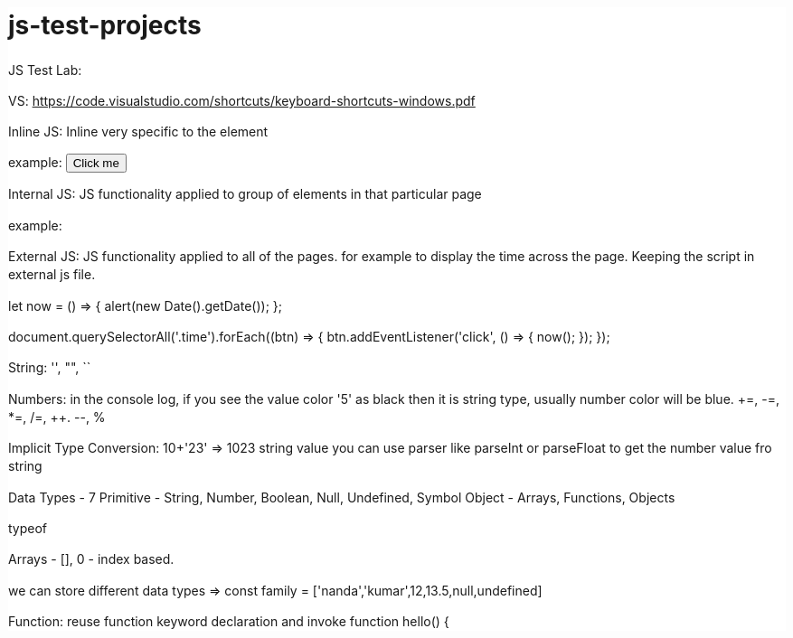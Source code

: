 # js-test-projects

JS Test Lab:

VS: https://code.visualstudio.com/shortcuts/keyboard-shortcuts-windows.pdf

Inline JS: Inline very specific to the element

example: <button onclick="alert('hello world')">Click me</button>

Internal JS: JS functionality applied to group of elements in that particular page

example:

<script>
document.querySelectorAll('.btn').forEach((button) => {
button.addEventListener('click', (e) => {
alert('awesome' + e.target.innerText);
});
});
</script>

External JS: JS functionality applied to all of the pages. for example to display the time across the page. Keeping the script in external js file.

let now = () => {
alert(new Date().getDate());
};

document.querySelectorAll('.time').forEach((btn) => {
btn.addEventListener('click', () => {
now();
});
});

String:
'', "", ``

Numbers:
in the console log, if you see the value color '5' as black then it is string type, usually number color will be blue.
+=, -=, \*=, /=, ++. --, %

Implicit Type Conversion:
10+'23' => 1023 string value
you can use parser like parseInt or parseFloat to get the number value fro string

Data Types - 7
Primitive - String, Number, Boolean, Null, Undefined, Symbol
Object - Arrays, Functions, Objects

typeof

Arrays - [], 0 - index based.

we can store different data types => const family = ['nanda','kumar',12,13.5,null,undefined]

Function:
reuse
function keyword
declaration and invoke
function hello() {
